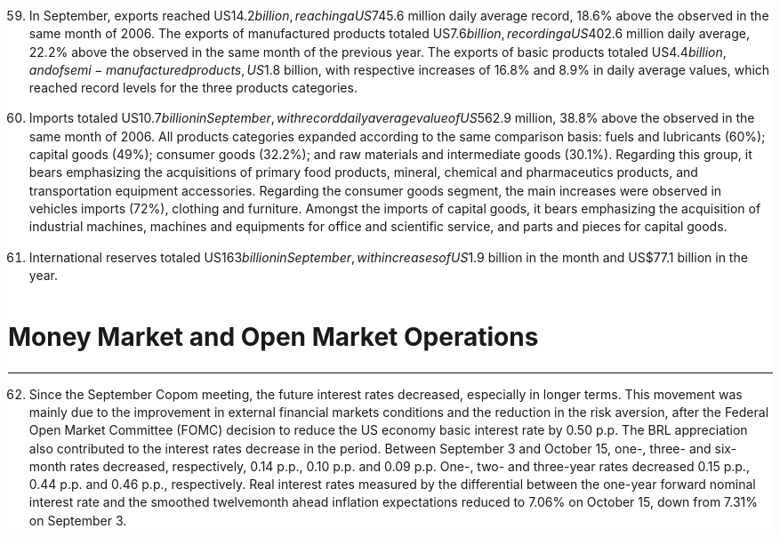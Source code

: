 59. In September, exports reached US$14.2 billion, reaching a US$745.6 million daily average record, 18.6%
above the observed in the same month of 2006. The exports of manufactured products totaled US$7.6 billion,
recording a US$402.6 million daily average, 22.2% above the observed in the same month of the previous year.
The exports of basic products totaled US$4.4 billion, and of semi-manufactured products, US$1.8 billion, with
respective increases of 16.8% and 8.9% in daily average values, which reached record levels for the three products
categories.

60. Imports totaled US$10.7 billion in September, with record daily average value of US$562.9 million, 38.8%
above the observed in the same month of 2006. All products categories expanded according to the same
comparison basis: fuels and lubricants (60%); capital goods (49%); consumer goods (32.2%); and raw materials
and intermediate goods (30.1%). Regarding this group, it bears emphasizing the acquisitions of primary food
products, mineral, chemical and pharmaceutics products, and transportation equipment accessories. Regarding the
consumer goods segment, the main increases were observed in vehicles imports (72%), clothing and furniture.
Amongst the imports of capital goods, it bears emphasizing the acquisition of industrial machines, machines and
equipments for office and scientific service, and parts and pieces for capital goods.

61. International reserves totaled US$163 billion in September, with increases of US$1.9 billion in the month
and US$77.1 billion in the year.

# Money Market and Open Market Operations


-----

62. Since the September Copom meeting, the future interest rates decreased, especially in longer terms. This
movement was mainly due to the improvement in external financial markets conditions and the reduction in the risk
aversion, after the Federal Open Market Committee (FOMC) decision to reduce the US economy basic interest rate
by 0.50 p.p. The BRL appreciation also contributed to the interest rates decrease in the period. Between
September 3 and October 15, one-, three- and six-month rates decreased, respectively, 0.14 p.p., 0.10 p.p. and
0.09 p.p. One-, two- and three-year rates decreased 0.15 p.p., 0.44 p.p. and 0.46 p.p., respectively. Real interest
rates measured by the differential between the one-year forward nominal interest rate and the smoothed twelvemonth ahead inflation expectations reduced to 7.06% on October 15, down from 7.31% on September 3.

